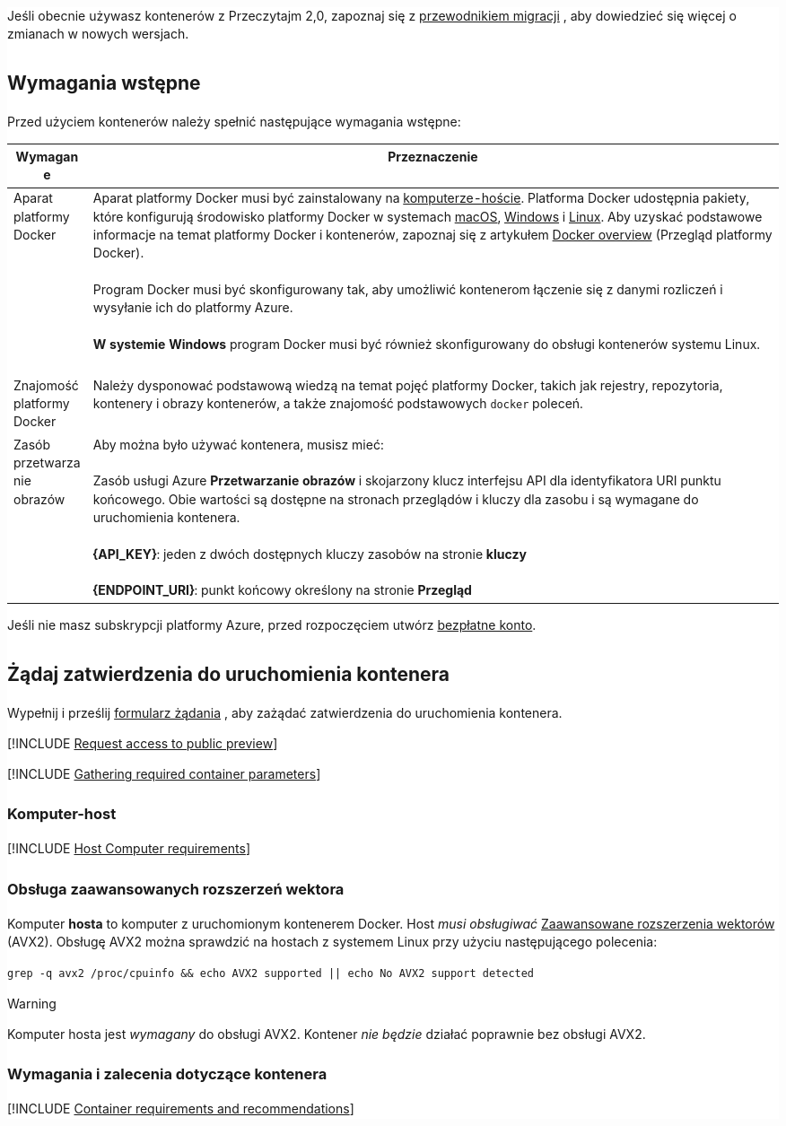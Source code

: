 Jeśli obecnie używasz kontenerów z Przeczytajm 2,0, zapoznaj się z [przewodnikiem migracji](read-container-migration-guide.md) , aby dowiedzieć się więcej o zmianach w nowych wersjach.

## <a name="prerequisites"></a>Wymagania wstępne

Przed użyciem kontenerów należy spełnić następujące wymagania wstępne:

|Wymagane|Przeznaczenie|
|--|--|
|Aparat platformy Docker| Aparat platformy Docker musi być zainstalowany na [komputerze-hoście](#the-host-computer). Platforma Docker udostępnia pakiety, które konfigurują środowisko platformy Docker w systemach [macOS](https://docs.docker.com/docker-for-mac/), [Windows](https://docs.docker.com/docker-for-windows/) i [Linux](https://docs.docker.com/engine/installation/#supported-platforms). Aby uzyskać podstawowe informacje na temat platformy Docker i kontenerów, zapoznaj się z artykułem [Docker overview](https://docs.docker.com/engine/docker-overview/) (Przegląd platformy Docker).<br><br> Program Docker musi być skonfigurowany tak, aby umożliwić kontenerom łączenie się z danymi rozliczeń i wysyłanie ich do platformy Azure. <br><br> **W systemie Windows** program Docker musi być również skonfigurowany do obsługi kontenerów systemu Linux.<br><br>|
|Znajomość platformy Docker | Należy dysponować podstawową wiedzą na temat pojęć platformy Docker, takich jak rejestry, repozytoria, kontenery i obrazy kontenerów, a także znajomość podstawowych `docker` poleceń.| 
|Zasób przetwarzanie obrazów |Aby można było używać kontenera, musisz mieć:<br><br>Zasób usługi Azure **Przetwarzanie obrazów** i skojarzony klucz interfejsu API dla identyfikatora URI punktu końcowego. Obie wartości są dostępne na stronach przeglądów i kluczy dla zasobu i są wymagane do uruchomienia kontenera.<br><br>**{API_KEY}**: jeden z dwóch dostępnych kluczy zasobów na stronie **kluczy**<br><br>**{ENDPOINT_URI}**: punkt końcowy określony na stronie **Przegląd**|

Jeśli nie masz subskrypcji platformy Azure, przed rozpoczęciem utwórz [bezpłatne konto](https://azure.microsoft.com/free/cognitive-services/).

## <a name="request-approval-to-run-the-container"></a>Żądaj zatwierdzenia do uruchomienia kontenera

Wypełnij i prześlij [formularz żądania](https://aka.ms/csgate) , aby zażądać zatwierdzenia do uruchomienia kontenera. 

[!INCLUDE [Request access to public preview](../../../includes/cognitive-services-containers-request-access.md)]

[!INCLUDE [Gathering required container parameters](../containers/includes/container-gathering-required-parameters.md)]

### <a name="the-host-computer"></a>Komputer-host

[!INCLUDE [Host Computer requirements](../../../includes/cognitive-services-containers-host-computer.md)]

### <a name="advanced-vector-extension-support"></a>Obsługa zaawansowanych rozszerzeń wektora

Komputer **hosta** to komputer z uruchomionym kontenerem Docker. Host *musi obsługiwać* [Zaawansowane rozszerzenia wektorów](https://en.wikipedia.org/wiki/Advanced_Vector_Extensions#CPUs_with_AVX2) (AVX2). Obsługę AVX2 można sprawdzić na hostach z systemem Linux przy użyciu następującego polecenia:

```console
grep -q avx2 /proc/cpuinfo && echo AVX2 supported || echo No AVX2 support detected
```

> [!WARNING]
> Komputer hosta jest *wymagany* do obsługi AVX2. Kontener *nie będzie* działać poprawnie bez obsługi AVX2.

### <a name="container-requirements-and-recommendations"></a>Wymagania i zalecenia dotyczące kontenera

[!INCLUDE [Container requirements and recommendations](includes/container-requirements-and-recommendations.md)]

